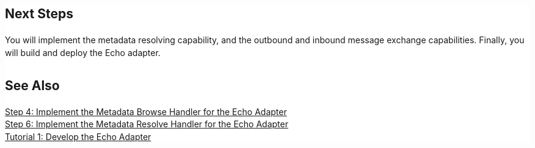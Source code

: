 ## Next Steps  
 You will implement the metadata resolving capability, and the outbound and inbound message exchange capabilities. Finally, you will build and deploy the Echo adapter.  
  
## See Also  
 [Step 4: Implement the Metadata Browse Handler for the Echo Adapter](../../adapters-and-accelerators/wcf-lob-adapter-sdk/step-4-implement-the-metadata-browse-handler-for-the-echo-adapter.md)   
 [Step 6: Implement the Metadata Resolve Handler for the Echo Adapter](../../adapters-and-accelerators/wcf-lob-adapter-sdk/step-6-implement-the-metadata-resolve-handler-for-the-echo-adapter.md)   
 [Tutorial 1: Develop the Echo Adapter](../../adapters-and-accelerators/wcf-lob-adapter-sdk/tutorial-1-develop-the-echo-adapter.md)